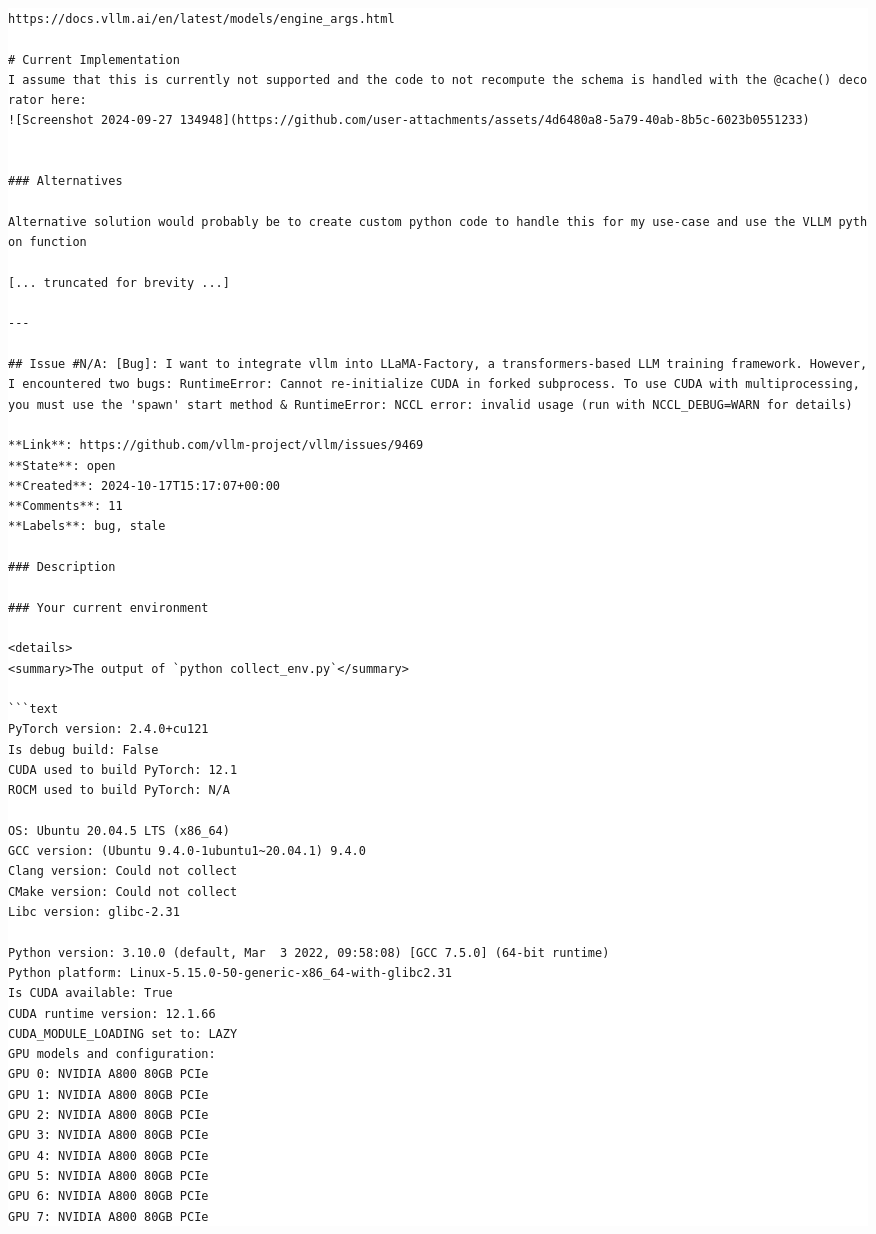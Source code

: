 ```
https://docs.vllm.ai/en/latest/models/engine_args.html

# Current Implementation
I assume that this is currently not supported and the code to not recompute the schema is handled with the @cache() decorator here:
![Screenshot 2024-09-27 134948](https://github.com/user-attachments/assets/4d6480a8-5a79-40ab-8b5c-6023b0551233)


### Alternatives

Alternative solution would probably be to create custom python code to handle this for my use-case and use the VLLM python function

[... truncated for brevity ...]

---

## Issue #N/A: [Bug]: I want to integrate vllm into LLaMA-Factory, a transformers-based LLM training framework. However, I encountered two bugs: RuntimeError: Cannot re-initialize CUDA in forked subprocess. To use CUDA with multiprocessing, you must use the 'spawn' start method & RuntimeError: NCCL error: invalid usage (run with NCCL_DEBUG=WARN for details)

**Link**: https://github.com/vllm-project/vllm/issues/9469
**State**: open
**Created**: 2024-10-17T15:17:07+00:00
**Comments**: 11
**Labels**: bug, stale

### Description

### Your current environment

<details>
<summary>The output of `python collect_env.py`</summary>

```text
PyTorch version: 2.4.0+cu121
Is debug build: False
CUDA used to build PyTorch: 12.1
ROCM used to build PyTorch: N/A

OS: Ubuntu 20.04.5 LTS (x86_64)
GCC version: (Ubuntu 9.4.0-1ubuntu1~20.04.1) 9.4.0
Clang version: Could not collect
CMake version: Could not collect
Libc version: glibc-2.31

Python version: 3.10.0 (default, Mar  3 2022, 09:58:08) [GCC 7.5.0] (64-bit runtime)
Python platform: Linux-5.15.0-50-generic-x86_64-with-glibc2.31
Is CUDA available: True
CUDA runtime version: 12.1.66
CUDA_MODULE_LOADING set to: LAZY
GPU models and configuration: 
GPU 0: NVIDIA A800 80GB PCIe
GPU 1: NVIDIA A800 80GB PCIe
GPU 2: NVIDIA A800 80GB PCIe
GPU 3: NVIDIA A800 80GB PCIe
GPU 4: NVIDIA A800 80GB PCIe
GPU 5: NVIDIA A800 80GB PCIe
GPU 6: NVIDIA A800 80GB PCIe
GPU 7: NVIDIA A800 80GB PCIe

```